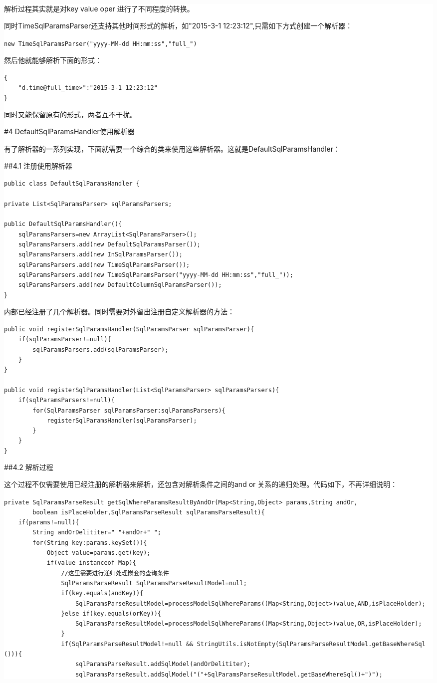 解析过程其实就是对key value oper 进行了不同程度的转换。

同时TimeSqlParamsParser还支持其他时间形式的解析，如"2015-3-1 12:23:12",只需如下方式创建一个解析器：

	new TimeSqlParamsParser("yyyy-MM-dd HH:mm:ss","full_")

然后他就能够解析下面的形式：

	{
		"d.time@full_time>":"2015-3-1 12:23:12"
	}

同时又能保留原有的形式，两者互不干扰。

#4	DefaultSqlParamsHandler使用解析器

有了解析器的一系列实现，下面就需要一个综合的类来使用这些解析器。这就是DefaultSqlParamsHandler：

##4.1	注册使用解析器

	public class DefaultSqlParamsHandler {
	
	private List<SqlParamsParser> sqlParamsParsers;

	public DefaultSqlParamsHandler(){
		sqlParamsParsers=new ArrayList<SqlParamsParser>();
		sqlParamsParsers.add(new DefaultSqlParamsParser());
		sqlParamsParsers.add(new InSqlParamsParser());
		sqlParamsParsers.add(new TimeSqlParamsParser());
		sqlParamsParsers.add(new TimeSqlParamsParser("yyyy-MM-dd HH:mm:ss","full_"));
		sqlParamsParsers.add(new DefaultColumnSqlParamsParser());
	}

内部已经注册了几个解析器。同时需要对外留出注册自定义解析器的方法：

	public void registerSqlParamsHandler(SqlParamsParser sqlParamsParser){
		if(sqlParamsParser!=null){
			sqlParamsParsers.add(sqlParamsParser);
		}
	}
	
	public void registerSqlParamsHandler(List<SqlParamsParser> sqlParamsParsers){
		if(sqlParamsParsers!=null){
			for(SqlParamsParser sqlParamsParser:sqlParamsParsers){
				registerSqlParamsHandler(sqlParamsParser);
			}
		}
	}

##4.2	解析过程

这个过程不仅需要使用已经注册的解析器来解析，还包含对解析条件之间的and or 关系的递归处理。代码如下，不再详细说明：

	private SqlParamsParseResult getSqlWhereParamsResultByAndOr(Map<String,Object> params,String andOr,
			boolean isPlaceHolder,SqlParamsParseResult sqlParamsParseResult){
		if(params!=null){
			String andOrDelititer=" "+andOr+" ";
			for(String key:params.keySet()){
				Object value=params.get(key);
				if(value instanceof Map){
					//这里需要进行递归处理嵌套的查询条件
					SqlParamsParseResult SqlParamsParseResultModel=null;
					if(key.equals(andKey)){
						SqlParamsParseResultModel=processModelSqlWhereParams((Map<String,Object>)value,AND,isPlaceHolder);
					}else if(key.equals(orKey)){
						SqlParamsParseResultModel=processModelSqlWhereParams((Map<String,Object>)value,OR,isPlaceHolder);
					}
					if(SqlParamsParseResultModel!=null && StringUtils.isNotEmpty(SqlParamsParseResultModel.getBaseWhereSql())){
						sqlParamsParseResult.addSqlModel(andOrDelititer);
						sqlParamsParseResult.addSqlModel("("+SqlParamsParseResultModel.getBaseWhereSql()+")");